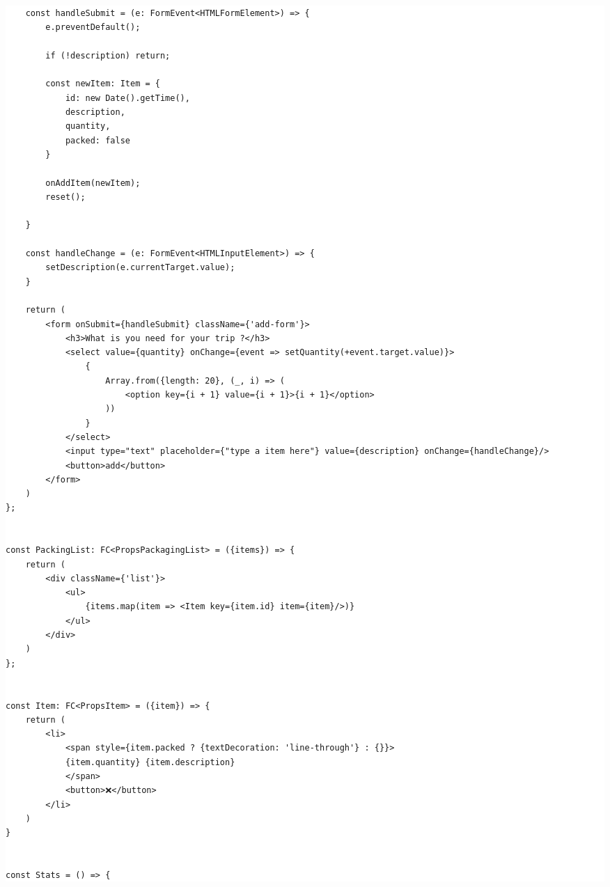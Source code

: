 ```tsx
    const handleSubmit = (e: FormEvent<HTMLFormElement>) => {
        e.preventDefault();

        if (!description) return;

        const newItem: Item = {
            id: new Date().getTime(),
            description,
            quantity,
            packed: false
        }

        onAddItem(newItem);
        reset();

    }

    const handleChange = (e: FormEvent<HTMLInputElement>) => {
        setDescription(e.currentTarget.value);
    }

    return (
        <form onSubmit={handleSubmit} className={'add-form'}>
            <h3>What is you need for your trip ?</h3>
            <select value={quantity} onChange={event => setQuantity(+event.target.value)}>
                {
                    Array.from({length: 20}, (_, i) => (
                        <option key={i + 1} value={i + 1}>{i + 1}</option>
                    ))
                }
            </select>
            <input type="text" placeholder={"type a item here"} value={description} onChange={handleChange}/>
            <button>add</button>
        </form>
    )
};


const PackingList: FC<PropsPackagingList> = ({items}) => {
    return (
        <div className={'list'}>
            <ul>
                {items.map(item => <Item key={item.id} item={item}/>)}
            </ul>
        </div>
    )
};


const Item: FC<PropsItem> = ({item}) => {
    return (
        <li>
            <span style={item.packed ? {textDecoration: 'line-through'} : {}}>
            {item.quantity} {item.description}
            </span>
            <button>❌</button>
        </li>
    )
}


const Stats = () => {
```